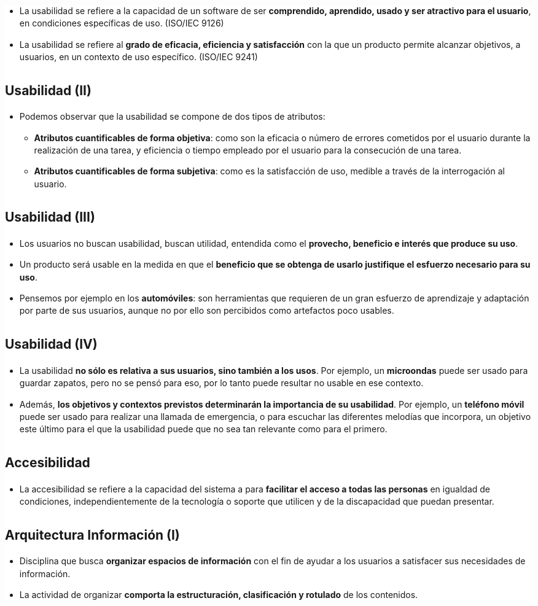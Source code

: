 - La usabilidad se refiere a la capacidad de un software de ser **comprendido, aprendido, usado y ser atractivo para el usuario**, en condiciones específicas de uso. (ISO/IEC 9126)

- La usabilidad se refiere al **grado de eficacia, eficiencia y satisfacción** con la que un producto permite alcanzar objetivos, a usuarios, en un contexto de uso específico. (ISO/IEC 9241)

## Usabilidad (II)

- Podemos observar que la usabilidad se compone de dos tipos de atributos:

    - **Atributos cuantificables de forma objetiva**: como son la eficacia o número de errores cometidos por el usuario durante la realización de una tarea, y eficiencia o tiempo empleado por el usuario para la consecución de una tarea.

    - **Atributos cuantificables de forma subjetiva**: como es la satisfacción de uso, medible a través de la interrogación al usuario.

## Usabilidad (III)

- Los usuarios no buscan usabilidad, buscan utilidad, entendida como el **provecho, beneficio e interés que produce su uso**.

- Un producto será usable en la medida en que el **beneficio que se obtenga de usarlo justifique el esfuerzo necesario para su uso**.

- Pensemos por ejemplo en los **automóviles**: son herramientas que requieren de un gran esfuerzo de aprendizaje y adaptación por parte de sus usuarios, aunque no por ello son percibidos como artefactos poco usables.

## Usabilidad (IV)

- La usabilidad **no sólo es relativa a sus usuarios, sino también a los usos**. Por ejemplo, un **microondas** puede ser usado para guardar zapatos, pero no se pensó para eso, por lo tanto puede resultar no usable en ese contexto.

- Además, **los objetivos y contextos previstos determinarán la importancia de su usabilidad**. Por ejemplo, un **teléfono móvil** puede ser usado para realizar una llamada de emergencia, o para escuchar las diferentes melodías que incorpora, un objetivo este último para el que la usabilidad puede que no sea tan relevante como para el primero.

## Accesibilidad

- La accesibilidad se refiere a la capacidad del sistema a para **facilitar el acceso a todas las personas** en igualdad de condiciones, independientemente de la tecnología o soporte que utilicen y de la discapacidad que puedan presentar.

## Arquitectura Información (I)

- Disciplina que busca **organizar espacios de información** con el fin de ayudar a los usuarios a satisfacer sus necesidades de información.

- La actividad de organizar **comporta la estructuración, clasificación y rotulado** de los contenidos.

